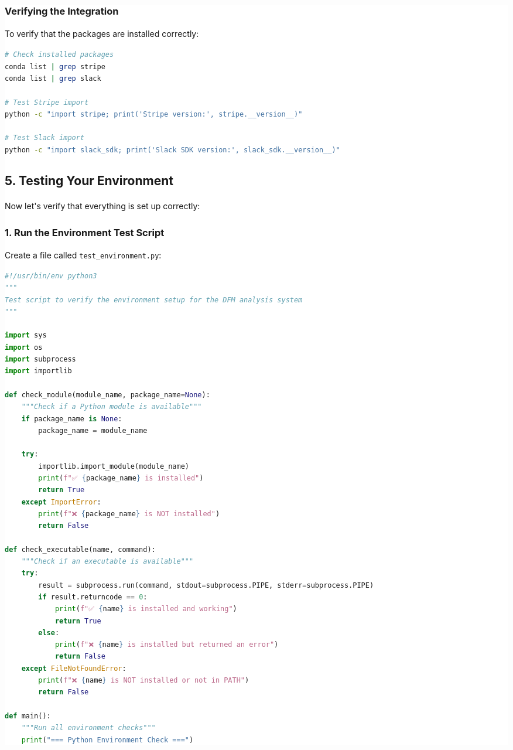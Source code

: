### Verifying the Integration

To verify that the packages are installed correctly:

```bash
# Check installed packages
conda list | grep stripe
conda list | grep slack

# Test Stripe import
python -c "import stripe; print('Stripe version:', stripe.__version__)"

# Test Slack import
python -c "import slack_sdk; print('Slack SDK version:', slack_sdk.__version__)"
```

## 5. Testing Your Environment

Now let's verify that everything is set up correctly:

### 1. Run the Environment Test Script

Create a file called `test_environment.py`:

```python
#!/usr/bin/env python3
"""
Test script to verify the environment setup for the DFM analysis system
"""

import sys
import os
import subprocess
import importlib

def check_module(module_name, package_name=None):
    """Check if a Python module is available"""
    if package_name is None:
        package_name = module_name

    try:
        importlib.import_module(module_name)
        print(f"✅ {package_name} is installed")
        return True
    except ImportError:
        print(f"❌ {package_name} is NOT installed")
        return False

def check_executable(name, command):
    """Check if an executable is available"""
    try:
        result = subprocess.run(command, stdout=subprocess.PIPE, stderr=subprocess.PIPE)
        if result.returncode == 0:
            print(f"✅ {name} is installed and working")
            return True
        else:
            print(f"❌ {name} is installed but returned an error")
            return False
    except FileNotFoundError:
        print(f"❌ {name} is NOT installed or not in PATH")
        return False

def main():
    """Run all environment checks"""
    print("=== Python Environment Check ===")
```